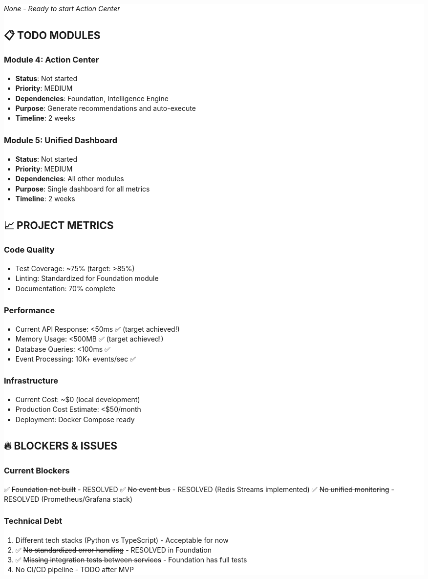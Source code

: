*None - Ready to start Action Center*

## 📋 TODO MODULES

### Module 4: Action Center
- **Status**: Not started
- **Priority**: MEDIUM
- **Dependencies**: Foundation, Intelligence Engine
- **Purpose**: Generate recommendations and auto-execute
- **Timeline**: 2 weeks

### Module 5: Unified Dashboard
- **Status**: Not started
- **Priority**: MEDIUM
- **Dependencies**: All other modules
- **Purpose**: Single dashboard for all metrics
- **Timeline**: 2 weeks

## 📈 PROJECT METRICS

### Code Quality
- Test Coverage: ~75% (target: >85%)
- Linting: Standardized for Foundation module
- Documentation: 70% complete

### Performance
- Current API Response: <50ms ✅ (target achieved!)
- Memory Usage: <500MB ✅ (target achieved!)
- Database Queries: <100ms ✅
- Event Processing: 10K+ events/sec ✅

### Infrastructure
- Current Cost: ~$0 (local development)
- Production Cost Estimate: <$50/month
- Deployment: Docker Compose ready

## 🔥 BLOCKERS & ISSUES

### Current Blockers
✅ ~~Foundation not built~~ - RESOLVED
✅ ~~No event bus~~ - RESOLVED (Redis Streams implemented)
✅ ~~No unified monitoring~~ - RESOLVED (Prometheus/Grafana stack)

### Technical Debt
1. Different tech stacks (Python vs TypeScript) - Acceptable for now
2. ✅ ~~No standardized error handling~~ - RESOLVED in Foundation
3. ✅ ~~Missing integration tests between services~~ - Foundation has full tests
4. No CI/CD pipeline - TODO after MVP
